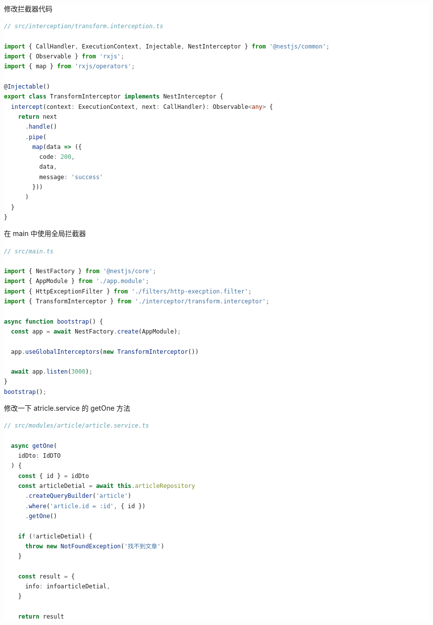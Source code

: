 修改拦截器代码
```typescript {.line-numbers}
// src/interception/transform.interception.ts

import { CallHandler, ExecutionContext, Injectable, NestInterceptor } from '@nestjs/common';
import { Observable } from 'rxjs';
import { map } from 'rxjs/operators';

@Injectable()
export class TransformInterceptor implements NestInterceptor {
  intercept(context: ExecutionContext, next: CallHandler): Observable<any> {
    return next
      .handle()
      .pipe(
        map(data => ({ 
          code: 200,
          data,
          message: 'success'
        }))
      )
  }
}
```

在 main 中使用全局拦截器
```typescript {.line-numbers}
// src/main.ts

import { NestFactory } from '@nestjs/core';
import { AppModule } from './app.module';
import { HttpExceptionFilter } from './filters/http-execption.filter';
import { TransformInterceptor } from './interceptor/transform.interceptor';

async function bootstrap() {
  const app = await NestFactory.create(AppModule);

  app.useGlobalInterceptors(new TransformInterceptor())

  await app.listen(3000);
}
bootstrap();
```

修改一下 atricle.service 的 getOne 方法
```typescript {.lines-numbers}
// src/modules/article/article.service.ts

  async getOne(
    idDto: IdDTO  
  ) {
    const { id } = idDto
    const articleDetial = await this.articleRepository
      .createQueryBuilder('article')
      .where('article.id = :id', { id })
      .getOne()

    if (!articleDetial) {
      throw new NotFoundException('找不到文章')
    }
    
    const result = {
      info: infoarticleDetial,
    }

    return result
```